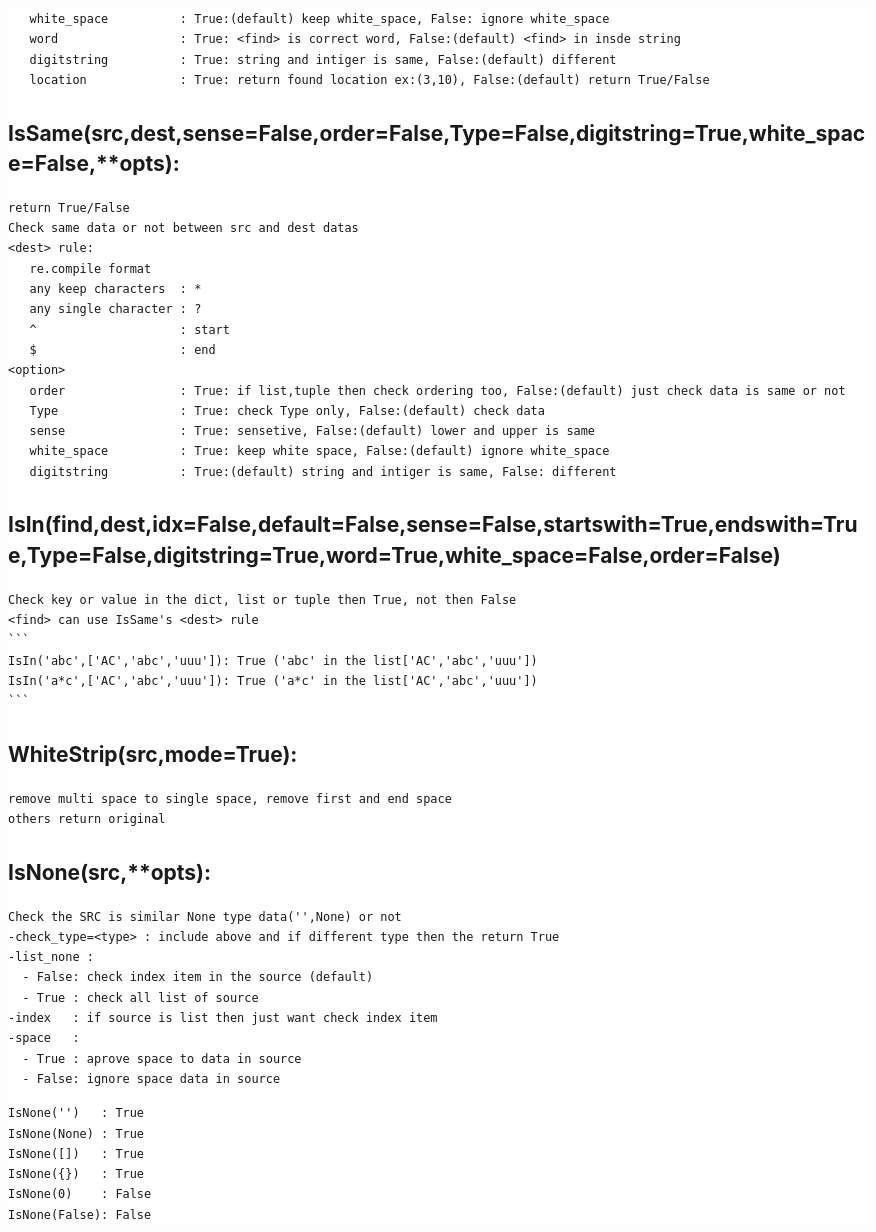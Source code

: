       white_space          : True:(default) keep white_space, False: ignore white_space
       word                 : True: <find> is correct word, False:(default) <find> in insde string
       digitstring          : True: string and intiger is same, False:(default) different
       location             : True: return found location ex:(3,10), False:(default) return True/False

## IsSame(src,dest,sense=False,order=False,Type=False,digitstring=True,white_space=False,**opts):
    return True/False
    Check same data or not between src and dest datas
    <dest> rule:
       re.compile format
       any keep characters  : *
       any single character : ?
       ^                    : start
       $                    : end
    <option>
       order                : True: if list,tuple then check ordering too, False:(default) just check data is same or not
       Type                 : True: check Type only, False:(default) check data
       sense                : True: sensetive, False:(default) lower and upper is same
       white_space          : True: keep white space, False:(default) ignore white_space
       digitstring          : True:(default) string and intiger is same, False: different

## IsIn(find,dest,idx=False,default=False,sense=False,startswith=True,endswith=True,Type=False,digitstring=True,word=True,white_space=False,order=False)
    Check key or value in the dict, list or tuple then True, not then False
    <find> can use IsSame's <dest> rule
    ```
    IsIn('abc',['AC','abc','uuu']): True ('abc' in the list['AC','abc','uuu'])
    IsIn('a*c',['AC','abc','uuu']): True ('a*c' in the list['AC','abc','uuu'])
    ```

## WhiteStrip(src,mode=True):
    remove multi space to single space, remove first and end space
    others return original

## IsNone(src,**opts):
    Check the SRC is similar None type data('',None) or not
    -check_type=<type> : include above and if different type then the return True
    -list_none :
      - False: check index item in the source (default)
      - True : check all list of source
    -index   : if source is list then just want check index item
    -space   :
      - True : aprove space to data in source
      - False: ignore space data in source
   ```
   IsNone('')   : True
   IsNone(None) : True
   IsNone([])   : True
   IsNone({})   : True
   IsNone(0)    : False
   IsNone(False): False
   ```

